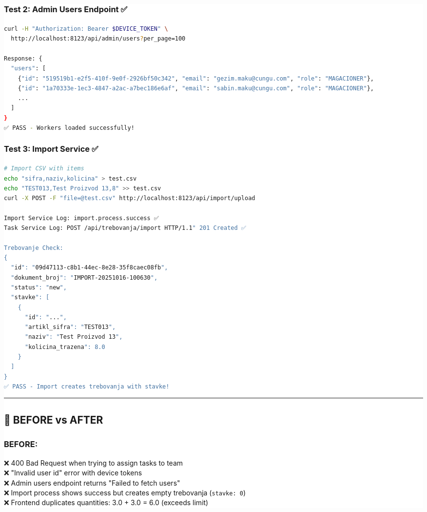 ### **Test 2: Admin Users Endpoint** ✅
```bash
curl -H "Authorization: Bearer $DEVICE_TOKEN" \
  http://localhost:8123/api/admin/users?per_page=100

Response: {
  "users": [
    {"id": "519519b1-e2f5-410f-9e0f-2926bf50c342", "email": "gezim.maku@cungu.com", "role": "MAGACIONER"},
    {"id": "1a70333e-1ec3-4847-a2ac-a7bec186e6af", "email": "sabin.maku@cungu.com", "role": "MAGACIONER"},
    ...
  ]
}
✅ PASS - Workers loaded successfully!
```

### **Test 3: Import Service** ✅
```bash
# Import CSV with items
echo "sifra,naziv,kolicina" > test.csv
echo "TEST013,Test Proizvod 13,8" >> test.csv
curl -X POST -F "file=@test.csv" http://localhost:8123/api/import/upload

Import Service Log: import.process.success ✅
Task Service Log: POST /api/trebovanja/import HTTP/1.1" 201 Created ✅

Trebovanje Check:
{
  "id": "09d47113-c8b1-44ec-8e28-35f8caec08fb",
  "dokument_broj": "IMPORT-20251016-100630",
  "status": "new",
  "stavke": [
    {
      "id": "...",
      "artikl_sifra": "TEST013",
      "naziv": "Test Proizvod 13",
      "kolicina_trazena": 8.0
    }
  ]
}
✅ PASS - Import creates trebovanja with stavke!
```

---

## 🎊 **BEFORE vs AFTER**

### **BEFORE:**
❌ 400 Bad Request when trying to assign tasks to team  
❌ "Invalid user id" error with device tokens  
❌ Admin users endpoint returns "Failed to fetch users"  
❌ Import process shows success but creates empty trebovanja (`stavke: 0`)  
❌ Frontend duplicates quantities: 3.0 + 3.0 = 6.0 (exceeds limit)
